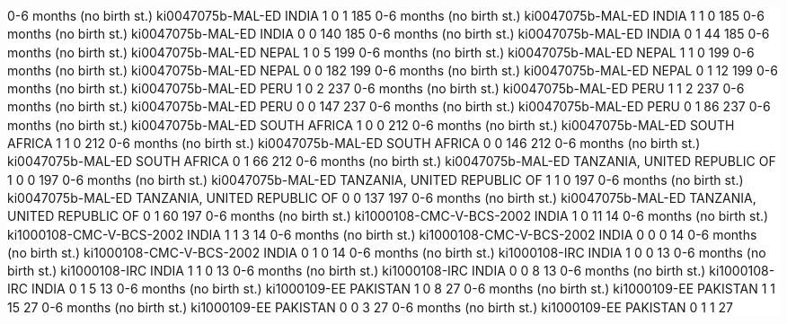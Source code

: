 0-6 months (no birth st.)    ki0047075b-MAL-ED          INDIA                          1                       0        1     185
0-6 months (no birth st.)    ki0047075b-MAL-ED          INDIA                          1                       1        0     185
0-6 months (no birth st.)    ki0047075b-MAL-ED          INDIA                          0                       0      140     185
0-6 months (no birth st.)    ki0047075b-MAL-ED          INDIA                          0                       1       44     185
0-6 months (no birth st.)    ki0047075b-MAL-ED          NEPAL                          1                       0        5     199
0-6 months (no birth st.)    ki0047075b-MAL-ED          NEPAL                          1                       1        0     199
0-6 months (no birth st.)    ki0047075b-MAL-ED          NEPAL                          0                       0      182     199
0-6 months (no birth st.)    ki0047075b-MAL-ED          NEPAL                          0                       1       12     199
0-6 months (no birth st.)    ki0047075b-MAL-ED          PERU                           1                       0        2     237
0-6 months (no birth st.)    ki0047075b-MAL-ED          PERU                           1                       1        2     237
0-6 months (no birth st.)    ki0047075b-MAL-ED          PERU                           0                       0      147     237
0-6 months (no birth st.)    ki0047075b-MAL-ED          PERU                           0                       1       86     237
0-6 months (no birth st.)    ki0047075b-MAL-ED          SOUTH AFRICA                   1                       0        0     212
0-6 months (no birth st.)    ki0047075b-MAL-ED          SOUTH AFRICA                   1                       1        0     212
0-6 months (no birth st.)    ki0047075b-MAL-ED          SOUTH AFRICA                   0                       0      146     212
0-6 months (no birth st.)    ki0047075b-MAL-ED          SOUTH AFRICA                   0                       1       66     212
0-6 months (no birth st.)    ki0047075b-MAL-ED          TANZANIA, UNITED REPUBLIC OF   1                       0        0     197
0-6 months (no birth st.)    ki0047075b-MAL-ED          TANZANIA, UNITED REPUBLIC OF   1                       1        0     197
0-6 months (no birth st.)    ki0047075b-MAL-ED          TANZANIA, UNITED REPUBLIC OF   0                       0      137     197
0-6 months (no birth st.)    ki0047075b-MAL-ED          TANZANIA, UNITED REPUBLIC OF   0                       1       60     197
0-6 months (no birth st.)    ki1000108-CMC-V-BCS-2002   INDIA                          1                       0       11      14
0-6 months (no birth st.)    ki1000108-CMC-V-BCS-2002   INDIA                          1                       1        3      14
0-6 months (no birth st.)    ki1000108-CMC-V-BCS-2002   INDIA                          0                       0        0      14
0-6 months (no birth st.)    ki1000108-CMC-V-BCS-2002   INDIA                          0                       1        0      14
0-6 months (no birth st.)    ki1000108-IRC              INDIA                          1                       0        0      13
0-6 months (no birth st.)    ki1000108-IRC              INDIA                          1                       1        0      13
0-6 months (no birth st.)    ki1000108-IRC              INDIA                          0                       0        8      13
0-6 months (no birth st.)    ki1000108-IRC              INDIA                          0                       1        5      13
0-6 months (no birth st.)    ki1000109-EE               PAKISTAN                       1                       0        8      27
0-6 months (no birth st.)    ki1000109-EE               PAKISTAN                       1                       1       15      27
0-6 months (no birth st.)    ki1000109-EE               PAKISTAN                       0                       0        3      27
0-6 months (no birth st.)    ki1000109-EE               PAKISTAN                       0                       1        1      27